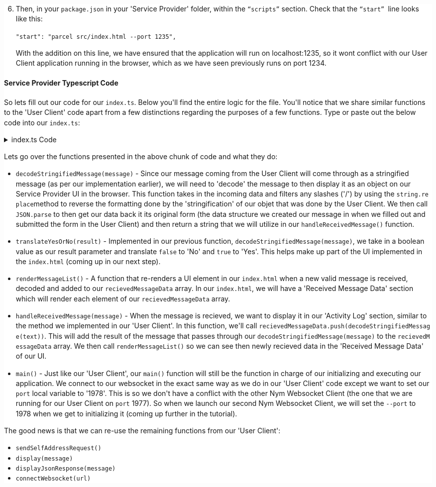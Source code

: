 6. Then, in your `package.json` in your 'Service Provider' folder, within the `“scripts”` section. Check that the `“start” `line looks    like this:

    ```
    "start": "parcel src/index.html --port 1235",
    ```
    With the addition on this line, we have ensured that the application will run on localhost:1235, so it wont conflict with our User Client application running in the browser, which as we have seen previously runs on port 1234.

#### Service Provider Typescript Code

So lets fill out our code for our `index.ts`. Below you'll find the entire logic for the file. You'll notice that we share similar functions to the 'User Client' code apart from a few distinctions regarding the purposes of a few functions. Type or paste out the below code into our `index.ts`:

<details><summary>index.ts Code</summary></details>

Lets go over the functions presented in the above chunk of code and what they do:

* `decodeStringifiedMessage(message)` - Since our message coming from the User Client will come through as a stringified message (as per our implementation earlier), we will need to 'decode' the message to then display it as an object on our Service Provider UI in the browser. This function takes in the incoming data and filters any slashes ('/\') by using the `string.replace`method to reverse the formatting done by the 'stringification' of our objet that was done by the User Client. We then call `JSON.parse` to then get our data back it its original form (the data structure we created our message in when we filled out and submitted the form in the User Client) and then return a string that we will utilize in our `handleReceivedMessage()` function. 

* `translateYesOrNo(result)` - Implemented in our previous function, `decodeStringifiedMessage(message)`, we take in a boolean value as our result parameter and translate `false` to 'No' and `true` to 'Yes'. This helps make up part of the UI implemented in the `index.html` (coming up in our next step).

* `renderMessageList()` - A function that re-renders a UI element in our `index.html` when a new valid message is received, decoded and added to our `recievedMessageData` array. In our `index.html`, we will have a 'Received Message Data' section which will render each element of our `recievedMessageData` array.

* `handleReceivedMessage(message)` - When the message is recieved, we want to display it in our 'Activity Log' section, similar to the method we implemented in our 'User Client'. In this function, we'll call `recievedMessageData.push(decodeStringifiedMessage(text))`. This will add the result of the message that passes through our `decodeStringifiedMessage(message)` to the `recievedMessageData` array. We then call `renderMessageList()` so we can see then newly recieved data in the 'Received Message Data' of our UI.

* `main()` - Just like our 'User Client', our `main()` function will still be the function in charge of our initializing and executing our application. We connect to our websocket in the exact same way as we do in our 'User Client' code except we want to set our `port` local variable to '1978'. This is so we don't have a conflict with the other Nym Websocket Client (the one that we are running for our User Client on `port` 1977). So when we launch our second Nym Websocket Client, we will set the `--port` to 1978 when we get to initializing it (coming up further in the tutorial).

The good news is that we can re-use the remaining functions from our 'User Client':
- `sendSelfAddressRequest()`
- `display(message)`
- `displayJsonResponse(message)`
- `connectWebsocket(url)`

